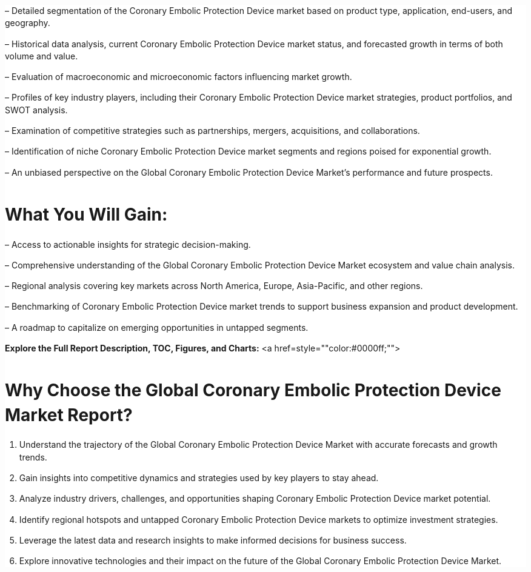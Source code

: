 – Detailed segmentation of the Coronary Embolic Protection Device market based on product type, application, end-users, and geography.

– Historical data analysis, current Coronary Embolic Protection Device market status, and forecasted growth in terms of both volume and value.

– Evaluation of macroeconomic and microeconomic factors influencing market growth.

– Profiles of key industry players, including their Coronary Embolic Protection Device market strategies, product portfolios, and SWOT analysis.

– Examination of competitive strategies such as partnerships, mergers, acquisitions, and collaborations.

– Identification of niche Coronary Embolic Protection Device market segments and regions poised for exponential growth.

– An unbiased perspective on the Global Coronary Embolic Protection Device Market’s performance and future prospects.

# <strong>What You Will Gain:</strong>

– Access to actionable insights for strategic decision-making.

– Comprehensive understanding of the Global Coronary Embolic Protection Device Market ecosystem and value chain analysis.

– Regional analysis covering key markets across North America, Europe, Asia-Pacific, and other regions.

– Benchmarking of Coronary Embolic Protection Device market trends to support business expansion and product development.

– A roadmap to capitalize on emerging opportunities in untapped segments.

<strong>Explore the Full Report Description, TOC, Figures, and Charts:</strong>
<a href=style=""color:#0000ff;""></a>

# <strong>Why Choose the Global Coronary Embolic Protection Device Market Report?</strong>

1. Understand the trajectory of the Global Coronary Embolic Protection Device Market with accurate forecasts and growth trends.

2. Gain insights into competitive dynamics and strategies used by key players to stay ahead.

3. Analyze industry drivers, challenges, and opportunities shaping Coronary Embolic Protection Device market potential.

4. Identify regional hotspots and untapped Coronary Embolic Protection Device markets to optimize investment strategies.

5. Leverage the latest data and research insights to make informed decisions for business success.

6. Explore innovative technologies and their impact on the future of the Global Coronary Embolic Protection Device Market.
